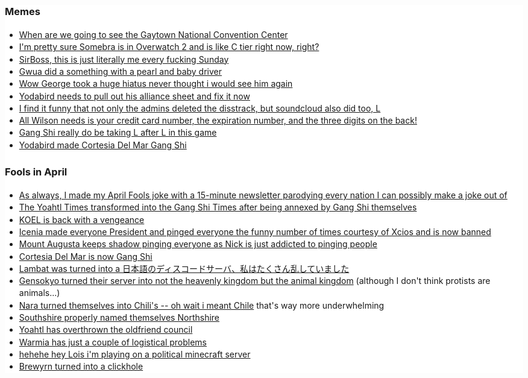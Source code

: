### Memes

- [When are we going to see the Gaytown National Convention Center](https://www.reddit.com/r/CivMC/comments/123hvvb/gaysior_countys_capital_town_is_now_changed_to/)
- [I'm pretty sure Somebra is in Overwatch 2 and is like C tier right now, right?](https://www.reddit.com/r/CivMC/comments/123s033/turn_ourself_out_for_a_freed_sentence/)
- [SirBoss, this is just literally me every fucking Sunday](https://www.reddit.com/r/CivMC/comments/123p1yz/when_youve_been_doing_a_lot_of_overtimetraining/)
- [Gwua did a something with a pearl and baby driver](https://www.reddit.com/r/CivMC/comments/1244af5/mission_impossible_civmc_edition/)
- [Wow George took a huge hiatus never thought i would see him again](https://www.reddit.com/r/CivMC/comments/124zo9l/important_gazebo_information/)
- [Yodabird needs to pull out his alliance sheet and fix it now](https://www.reddit.com/r/CivMC/comments/12553ak/estalia_has_joined_the_sec/)
- [I find it funny that not only the admins deleted the disstrack, but soundcloud also did too, L](https://www.reddit.com/r/CivMC/comments/125aswg/1984_fire_distrack_gets_removed_due_to_admins/)
- [All Wilson needs is your credit card number, the expiration number, and the three digits on the back!](https://www.reddit.com/r/CivMC/comments/125p7h4/funny_man_makes_music/)
- [Gang Shi really do be taking L after L in this game](https://www.reddit.com/r/CivMC/comments/125tm2h/gang_shi_gets_snapped/)
- [Yodabird made Cortesia Del Mar Gang Shi](https://discord.com/channels/424608625357488141/695046828118245516/1091613919832973352)

### Fools in April

- [As always, I made my April Fools joke with a 15-minute newsletter parodying every nation I can possibly make a joke out of](/newsletter-04-01)
- [The Yoahtl Times transformed into the Gang Shi Times after being annexed by Gang Shi themselves](https://www.reddit.com/r/CivMC/comments/128kr2j/the_gang_shi_times_1/)
- [KOEL is back with a vengeance](https://www.reddit.com/r/CivMC/comments/128s57q/koels_allies_and_naps/)
- [Icenia made everyone President and pinged everyone the funny number of times courtesy of Xcios and is now banned](https://discord.com/channels/558071874161082368/957804789029294092/1091663564122632202)
- [Mount Augusta keeps shadow pinging everyone as Nick is just addicted to pinging people](https://discord.com/channels/948288144384589865/948291993384132638/1091854574735851661)
- [Cortesia Del Mar is now Gang Shi](https://discord.com/channels/424608625357488141/695046828118245516/1091613919832973352)
- [Lambat was turned into a 日本語のディスコードサーバ、私はたくさん乱していました](https://discord.com/channels/810436686021394492/812258748285845525/1091322233349226536)
- [Gensokyo turned their server into not the heavenly kingdom but the animal kingdom](https://discord.com/channels/290489032633352211/290489602354184193/1091579554646212648) (although I don't think protists are animals...)
- [Nara turned themselves into Chili's -- oh wait i meant Chile](https://discord.com/channels/762743753076375583/762745473282080808/1091586983161241600) that's way more underwhelming
- [Southshire properly named themselves Northshire](https://discord.com/channels/337067016706064385/853816957115039754/1091583140776120350)
- [Yoahtl has overthrown the oldfriend council](https://discord.com/channels/278045721742147586/421600713898983424/1091727943002226728)
- [Warmia has just a couple of logistical problems](https://discord.com/channels/1084812792613306518/1084840786253840507/1091646120851144704)
- [hehehe hey Lois i'm playing on a political minecraft server](https://discord.com/channels/381520379463860236/381522903084040193/1091499997641592863)
- [Brewyrn turned into a clickhole](https://discord.com/channels/634421774905507872/1082782902154182726/1091835233764114574)
